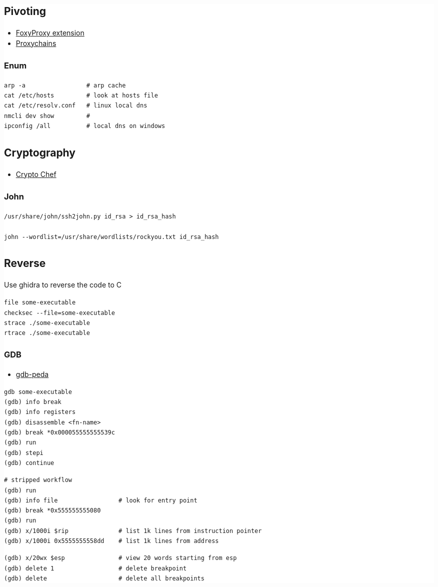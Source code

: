 ## Pivoting
- [FoxyProxy extension](https://addons.mozilla.org/en-GB/firefox/addon/foxyproxy-basic/)
- [Proxychains](https://github.com/haad/proxychains)

### Enum
```
arp -a                 # arp cache
cat /etc/hosts         # look at hosts file
cat /etc/resolv.conf   # linux local dns
nmcli dev show         # 
ipconfig /all          # local dns on windows
```

## Cryptography

- [Crypto Chef](https://gchq.github.io/CyberChef/)

### John

```
/usr/share/john/ssh2john.py id_rsa > id_rsa_hash

john --wordlist=/usr/share/wordlists/rockyou.txt id_rsa_hash
```

## Reverse

Use ghidra to reverse the code to C

```
file some-executable
checksec --file=some-executable
strace ./some-executable
rtrace ./some-executable
```

### GDB
- [gdb-peda](https://github.com/longld/peda)

```
gdb some-executable
(gdb) info break
(gdb) info registers
(gdb) disassemble <fn-name>
(gdb) break *0x000055555555539c
(gdb) run
(gdb) stepi
(gdb) continue
```
```
# stripped workflow
(gdb) run
(gdb) info file                 # look for entry point
(gdb) break *0x555555555080
(gdb) run
(gdb) x/1000i $rip              # list 1k lines from instruction pointer
(gdb) x/1000i 0x5555555558dd    # list 1k lines from address
```
```
(gdb) x/20wx $esp               # view 20 words starting from esp
(gdb) delete 1                  # delete breakpoint
(gdb) delete                    # delete all breakpoints
```
